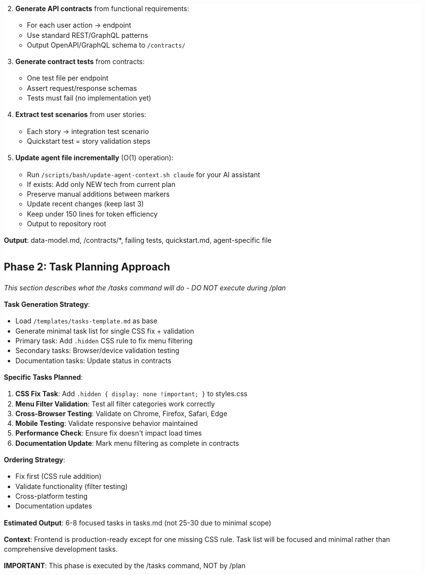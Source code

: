 2. **Generate API contracts** from functional requirements:
   - For each user action → endpoint
   - Use standard REST/GraphQL patterns
   - Output OpenAPI/GraphQL schema to `/contracts/`

3. **Generate contract tests** from contracts:
   - One test file per endpoint
   - Assert request/response schemas
   - Tests must fail (no implementation yet)

4. **Extract test scenarios** from user stories:
   - Each story → integration test scenario
   - Quickstart test = story validation steps

5. **Update agent file incrementally** (O(1) operation):
   - Run `/scripts/bash/update-agent-context.sh claude` for your AI assistant
   - If exists: Add only NEW tech from current plan
   - Preserve manual additions between markers
   - Update recent changes (keep last 3)
   - Keep under 150 lines for token efficiency
   - Output to repository root

**Output**: data-model.md, /contracts/*, failing tests, quickstart.md, agent-specific file

## Phase 2: Task Planning Approach
*This section describes what the /tasks command will do - DO NOT execute during /plan*

**Task Generation Strategy**:
- Load `/templates/tasks-template.md` as base
- Generate minimal task list for single CSS fix + validation
- Primary task: Add `.hidden` CSS rule to fix menu filtering
- Secondary tasks: Browser/device validation testing
- Documentation tasks: Update status in contracts

**Specific Tasks Planned**:
1. **CSS Fix Task**: Add `.hidden { display: none !important; }` to styles.css
2. **Menu Filter Validation**: Test all filter categories work correctly
3. **Cross-Browser Testing**: Validate on Chrome, Firefox, Safari, Edge
4. **Mobile Testing**: Validate responsive behavior maintained
5. **Performance Check**: Ensure fix doesn't impact load times
6. **Documentation Update**: Mark menu filtering as complete in contracts

**Ordering Strategy**:
- Fix first (CSS rule addition)
- Validate functionality (filter testing)
- Cross-platform testing
- Documentation updates

**Estimated Output**: 6-8 focused tasks in tasks.md (not 25-30 due to minimal scope)

**Context**: Frontend is production-ready except for one missing CSS rule. Task list will be focused and minimal rather than comprehensive development tasks.

**IMPORTANT**: This phase is executed by the /tasks command, NOT by /plan
